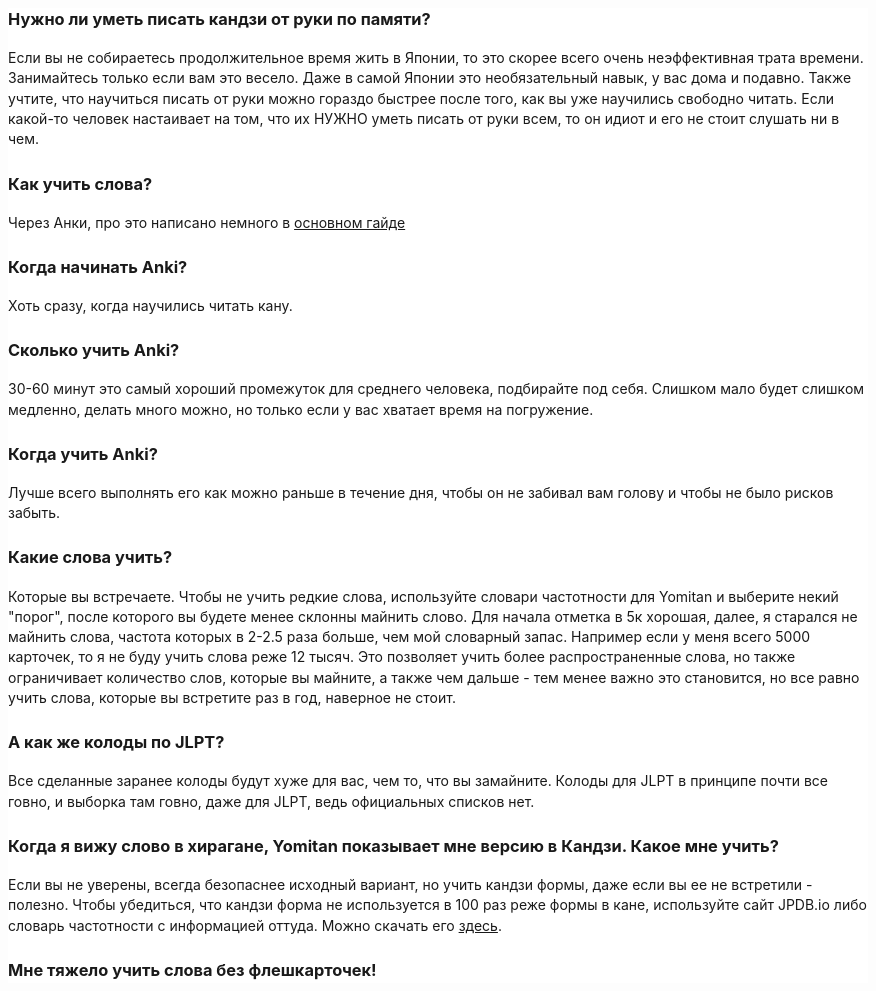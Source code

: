 ### Нужно ли уметь писать кандзи от руки по памяти?

Если вы не собираетесь продолжительное время жить в Японии, то это скорее всего очень неэффективная трата времени. Занимайтесь только если вам это весело. Даже в самой Японии это необязательный навык, у вас дома и подавно. Также учтите, что научиться писать от руки можно гораздо быстрее после того, как вы уже научились свободно читать. Если какой-то человек настаивает на том, что их НУЖНО уметь писать от руки всем, то он идиот и его не стоит слушать ни в чем.

### Как учить слова?

Через Анки, про это написано немного в [основном гайде]([/guide/how-to/](https://kotowari.ru/guide/how-to.html#%D1%81%D0%BB%D0%BE%D0%B2%D0%B0-%D0%B8-%D0%BA%D0%B0%D0%BD%D0%B4%D0%B7%D0%B8))

### Когда начинать Anki? 

Хоть сразу, когда научились читать кану.

### Сколько учить Anki?

30-60 минут это самый хороший промежуток для среднего человека, подбирайте под себя. Слишком мало будет слишком медленно, делать много можно, но только если у вас хватает время на погружение.

### Когда учить Anki?

Лучше всего выполнять его как можно раньше в течение дня, чтобы он не забивал вам голову и чтобы не было рисков забыть.

### Какие слова учить?

Которые вы встречаете. Чтобы не учить редкие слова, используйте словари частотности для Yomitan и выберите некий "порог", после которого вы будете менее склонны майнить слово. Для начала отметка в 5к хорошая, далее, я старался не майнить слова, частота которых в 2-2.5 раза больше, чем мой словарный запас. Например если у меня всего 5000 карточек, то я не буду учить слова реже 12 тысяч. Это позволяет учить более распространенные слова, но также ограничивает количество слов, которые вы майните, а также чем дальше - тем менее важно это становится, но все равно учить слова, которые вы встретите раз в год, наверное не стоит.

### А как же колоды по JLPT?

Все сделанные заранее колоды будут хуже для вас, чем то, что вы замайните. Колоды для JLPT в принципе почти все говно, и выборка там говно, даже для JLPT, ведь официальных списков нет.

### Когда я вижу слово в хирагане, Yomitan показывает мне версию в Кандзи. Какое мне учить?

Если вы не уверены, всегда безопаснее исходный вариант, но учить кандзи формы, даже если вы ее не встретили - полезно. Чтобы убедиться, что кандзи форма не используется в 100 раз реже формы в кане, используйте сайт JPDB.io либо словарь частотности с информацией оттуда. Можно скачать его [здесь](https://drive.google.com/file/d/10uI9L3iOW1_YLB9mmWCMDM-o7mvWR7F9/view?usp=drive_link).

### Мне тяжело учить слова без флешкарточек!
